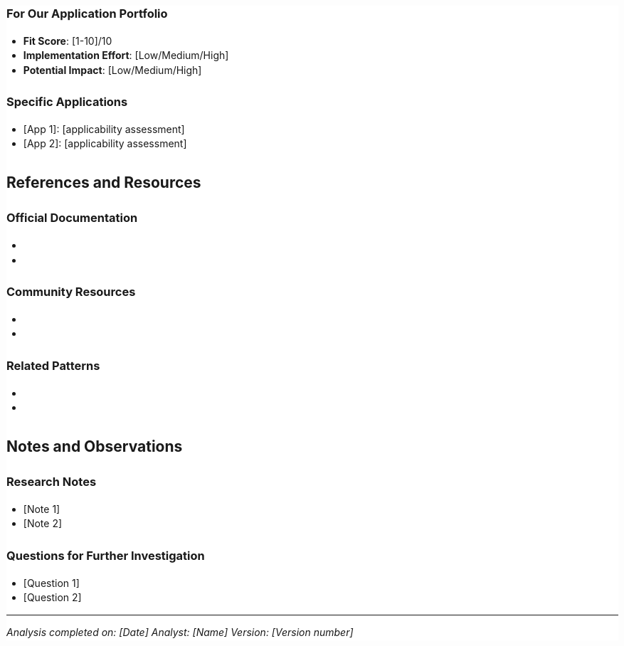 ### For Our Application Portfolio
- **Fit Score**: [1-10]/10
- **Implementation Effort**: [Low/Medium/High]
- **Potential Impact**: [Low/Medium/High]

### Specific Applications
- [App 1]: [applicability assessment]
- [App 2]: [applicability assessment]

## References and Resources

### Official Documentation
- [Link 1]: [description]
- [Link 2]: [description]

### Community Resources
- [Resource 1]: [description]
- [Resource 2]: [description]

### Related Patterns
- [Pattern 1]: [relationship]
- [Pattern 2]: [relationship]

## Notes and Observations

### Research Notes
- [Note 1]
- [Note 2]

### Questions for Further Investigation
- [Question 1]
- [Question 2]

---
*Analysis completed on: [Date]*
*Analyst: [Name]*
*Version: [Version number]*


